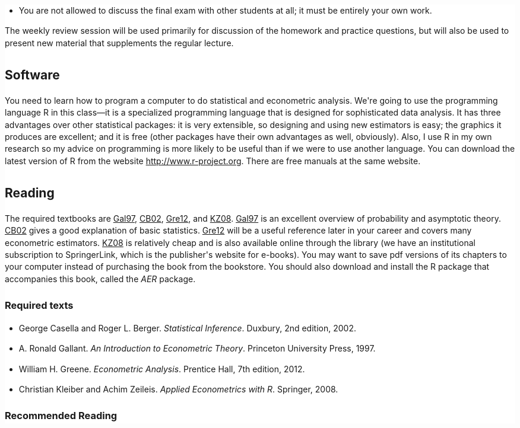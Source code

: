 * You are not allowed to discuss the final exam with other students at
  all; it must be entirely your own work.

The weekly review session will be used primarily for discussion of the
homework and practice questions, but will also be used to present new
material that supplements the regular lecture.

Software
--------

You need to learn how to program a computer to do statistical and
econometric analysis. We're going to use the programming language R
in this class—it is a specialized programming language that is
designed for sophisticated data analysis. It has three advantages
over other statistical packages: it is very extensible, so designing
and using new estimators is easy; the graphics it produces are
excellent; and it is free (other packages have their own advantages as
well, obviously). Also, I use R in my own research so my advice on
programming is more likely to be useful than if we were to use another
language. You can download the latest version of R from the website
<http://www.r-project.org>. There are free manuals at the same
website.

Reading
-------

The required textbooks are [Gal97][], [CB02][], [Gre12][], and
[KZ08][]. [Gal97][] is an excellent overview of probability and
asymptotic theory. [CB02][] gives a good explanation of basic
statistics. [Gre12][] will be a useful reference later in your career
and covers many econometric estimators. [KZ08][] is relatively cheap
and is also available online through the library (we have an
institutional subscription to SpringerLink, which is the publisher's
website for e-books). You may want to save pdf versions of its
chapters to your computer instead of purchasing the book from the
bookstore. You should also download and install the R package that
accompanies this book, called the *AER* package.

### Required texts

[CB02]: #R1
[Gal97]: #R1
[Gre12]: #R1
[KZ08]: #R1

<a name="R1"> </a>

* George Casella and Roger L. Berger. *Statistical
  Inference*. Duxbury, 2nd edition, 2002.

* A. Ronald Gallant. *An Introduction to Econometric
  Theory*. Princeton University Press, 1997.

* William H. Greene. *Econometric Analysis*. Prentice Hall, 7th
  edition, 2012.

* Christian Kleiber and Achim Zeileis. *Applied Econometrics with
  R*. Springer, 2008.

### Recommended Reading


[Hansen]: http://www.ssc.wisc.edu/~bhansen/econometrics/
[EFLPtex]: https://github.com/EconometricsLibrary/CoreEconometricsText
[EFLPpdf]: https://github.com/EconometricsLibrary/CoreEconometricsText/releases
[CK94]: #R3
[Fis26]: #R3
[Fre91]: #R3
[Hor01]: #R3
[IW07]: #R3
[LP05]: #R3
[Pol98]: #R3
[Ros05]: #R3
[RS09]: #R3
[RSW08]: #R3
[Rub08]: #R3